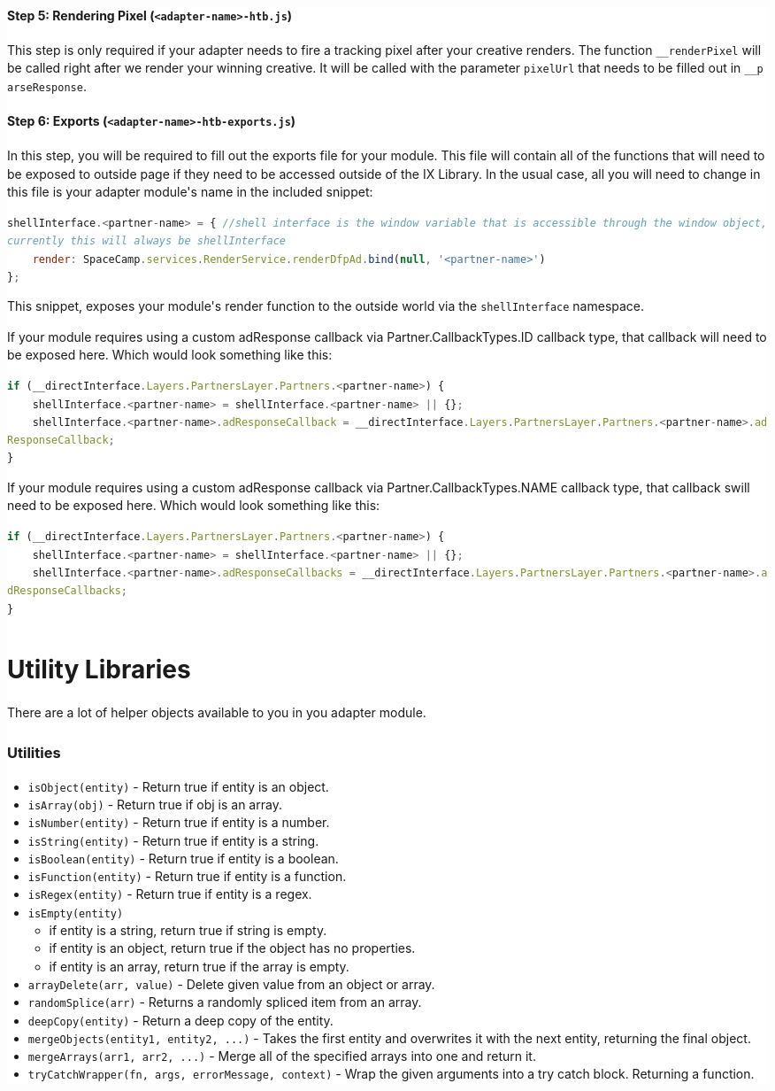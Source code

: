 #### Step 5: Rendering Pixel (`<adapter-name>-htb.js`)
This step is only required if your adapter needs to fire a tracking pixel after your creative renders. The function `__renderPixel` will be called right after we render your winning creative.
It will be called with the parameter `pixelUrl` that needs to be filled out in `__parseResponse`.

#### Step 6: Exports (`<adapter-name>-htb-exports.js`)
In this step, you will be required to fill out the exports file for your module. This file will contain all of the functions that will need to be exposed to outside page if they need to be accessed outside of the IX Library. In the usual case, all you will need to change in this file is your adapter module's name in the included snippet:

```javascript
shellInterface.<partner-name> = { //shell interface is the window variable that is accessible through the window object, currently this will always be shellInterface
    render: SpaceCamp.services.RenderService.renderDfpAd.bind(null, '<partner-name>')
};
```

This snippet, exposes your module's render function to the outside world via the `shellInterface` namespace.

If your module requires using a custom adResponse callback via Partner.CallbackTypes.ID callback type, that callback will need to be exposed here. Which would look something like this:

```javascript
if (__directInterface.Layers.PartnersLayer.Partners.<partner-name>) {
    shellInterface.<partner-name> = shellInterface.<partner-name> || {};
    shellInterface.<partner-name>.adResponseCallback = __directInterface.Layers.PartnersLayer.Partners.<partner-name>.adResponseCallback;
}
```

If your module requires using a custom adResponse callback via Partner.CallbackTypes.NAME callback type, that callback swill need to be exposed here. Which would look something like this:

```javascript
if (__directInterface.Layers.PartnersLayer.Partners.<partner-name>) {
    shellInterface.<partner-name> = shellInterface.<partner-name> || {};
    shellInterface.<partner-name>.adResponseCallbacks = __directInterface.Layers.PartnersLayer.Partners.<partner-name>.adResponseCallbacks;
}
```

# <a name='helpers'></a> Utility Libraries
There are a lot of helper objects available to you in you adapter module.

### Utilities
* `isObject(entity)` - Return true if entity is an object.
* `isArray(obj)` - Return true if obj is an array.
* `isNumber(entity)` - Return true if entity is a number.
* `isString(entity)` - Return true if entity is a string.
* `isBoolean(entity)` - Return true if entity is a boolean.
* `isFunction(entity)` - Return true if entity is a function.
* `isRegex(entity)` - Return true if entity is a regex.
* `isEmpty(entity)`
    * if entity is a string, return true if string is empty.
    * if entity is an object, return true if the object has no properties.
    * if entity is an array, return true if the array is empty.
* `arrayDelete(arr, value)` - Delete given value from an object or array.
* `randomSplice(arr)` - Returns a randomly spliced item from an array.
* `deepCopy(entity)` - Return a deep copy of the entity.
* `mergeObjects(entity1, entity2, ...)` - Takes the first entity and overwrites it with the next entity, returning the final object.
* `mergeArrays(arr1, arr2, ...)` - Merge all of the specified arrays into one and return it.
* `tryCatchWrapper(fn, args, errorMessage, context)` - Wrap the given arguments into a try catch block. Returning a function.